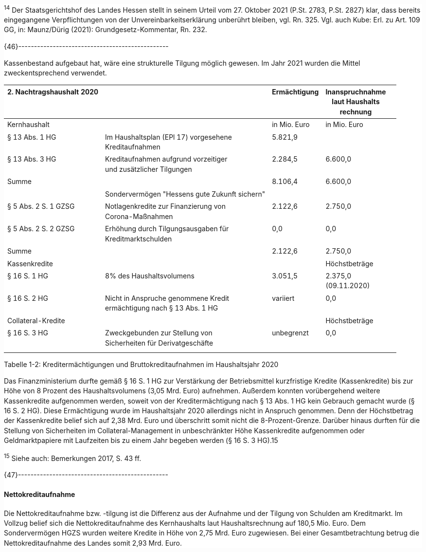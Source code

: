 <sup>14</sup> Der Staatsgerichtshof des Landes Hessen stellt in seinem Urteil vom 27. Oktober 2021 (P.St. 2783, P.St. 2827) klar, dass bereits eingegangene Verpflichtungen von der Unvereinbarkeitserklärung unberührt bleiben, vgl. Rn. 325. Vgl. auch Kube: Erl. zu Art. 109 GG, in: Maunz/Dürig (2021): Grundgesetz-Kommentar, Rn. 232.

{46}------------------------------------------------

Kassenbestand aufgebaut hat, wäre eine strukturelle Tilgung möglich gewesen. Im Jahr 2021 wurden die Mittel zweckentsprechend verwendet.

| 2. Nachtragshaushalt 2020 |                                                                         | Ermächtigung | Inanspruchnahme<br>laut Haushalts<br>rechnung |  |
|---------------------------|-------------------------------------------------------------------------|--------------|-----------------------------------------------|--|
| Kernhaushalt              |                                                                         | in Mio. Euro | in Mio. Euro                                  |  |
| § 13 Abs. 1 HG            | Im Haushaltsplan (EPl 17) vorgesehene<br>Kreditaufnahmen                | 5.821,9      |                                               |  |
| § 13 Abs. 3 HG            | Kreditaufnahmen aufgrund vorzeitiger<br>und zusätzlicher Tilgungen      | 2.284,5      | 6.600,0                                       |  |
| Summe                     |                                                                         | 8.106,4      | 6.600,0                                       |  |
|                           | Sondervermögen "Hessens gute Zukunft sichern"                           |              |                                               |  |
| § 5 Abs. 2 S. 1 GZSG      | Notlagenkredite zur Finanzierung von<br>Corona-Maßnahmen                | 2.122,6      | 2.750,0                                       |  |
| § 5 Abs. 2 S. 2 GZSG      | Erhöhung durch Tilgungsausgaben für<br>Kreditmarktschulden              | 0,0          | 0,0                                           |  |
| Summe                     |                                                                         | 2.122,6      | 2.750,0                                       |  |
| Kassenkredite             |                                                                         |              | Höchstbeträge                                 |  |
| § 16 S. 1 HG              | 8% des Haushaltsvolumens                                                | 3.051,5      | 2.375,0<br>(09.11.2020)                       |  |
| § 16 S. 2 HG              | Nicht in Anspruche genommene Kredit<br>ermächtigung nach § 13 Abs. 1 HG | variiert     | 0,0                                           |  |
| Collateral-Kredite        |                                                                         |              | Höchstbeträge                                 |  |
| § 16 S. 3 HG              | Zweckgebunden zur Stellung von<br>Sicherheiten für Derivatgeschäfte     | unbegrenzt   | 0,0                                           |  |
|                           |                                                                         |              |                                               |  |

Tabelle 1-2: Kreditermächtigungen und Bruttokreditaufnahmen im Haushaltsjahr 2020

Das Finanzministerium durfte gemäß § 16 S. 1 HG zur Verstärkung der Betriebsmittel kurzfristige Kredite (Kassenkredite) bis zur Höhe von 8 Prozent des Haushaltsvolumens (3,05 Mrd. Euro) aufnehmen. Außerdem konnten vorübergehend weitere Kassenkredite aufgenommen werden, soweit von der Kreditermächtigung nach § 13 Abs. 1 HG kein Gebrauch gemacht wurde (§ 16 S. 2 HG). Diese Ermächtigung wurde im Haushaltsjahr 2020 allerdings nicht in Anspruch genommen. Denn der Höchstbetrag der Kassenkredite belief sich auf 2,38 Mrd. Euro und überschritt somit nicht die 8-Prozent-Grenze. Darüber hinaus durften für die Stellung von Sicherheiten im Collateral-Management in unbeschränkter Höhe Kassenkredite aufgenommen oder Geldmarktpapiere mit Laufzeiten bis zu einem Jahr begeben werden (§ 16 S. 3 HG).15

<sup>15</sup> Siehe auch: Bemerkungen 2017, S. 43 ff.

{47}------------------------------------------------

#### **Nettokreditaufnahme**

Die Nettokreditaufnahme bzw. -tilgung ist die Differenz aus der Aufnahme und der Tilgung von Schulden am Kreditmarkt. Im Vollzug belief sich die Nettokreditaufnahme des Kernhaushalts laut Haushaltsrechnung auf 180,5 Mio. Euro. Dem Sondervermögen HGZS wurden weitere Kredite in Höhe von 2,75 Mrd. Euro zugewiesen. Bei einer Gesamtbetrachtung betrug die Nettokreditaufnahme des Landes somit 2,93 Mrd. Euro.
